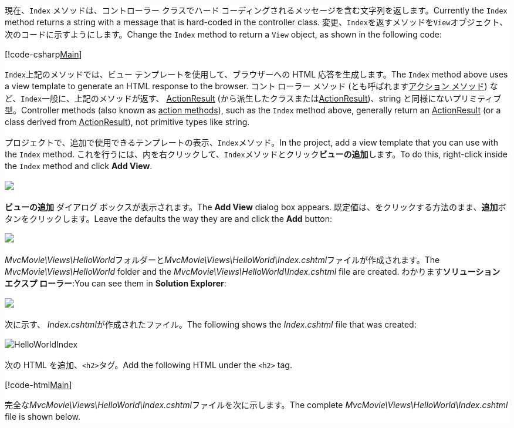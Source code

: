 <span data-ttu-id="b0d03-112">現在、`Index` メソッドは、コントローラー クラスでハード コーディングされるメッセージを含む文字列を返します。</span><span class="sxs-lookup"><span data-stu-id="b0d03-112">Currently the `Index` method returns a string with a message that is hard-coded in the controller class.</span></span> <span data-ttu-id="b0d03-113">変更、`Index`を返すメソッドを`View`オブジェクト、次のコードに示すようにします。</span><span class="sxs-lookup"><span data-stu-id="b0d03-113">Change the `Index` method to return a `View` object, as shown in the following code:</span></span>

[!code-csharp[Main](adding-a-view/samples/sample1.cs)]

<span data-ttu-id="b0d03-114">`Index`上記のメソッドでは、ビュー テンプレートを使用して、ブラウザーへの HTML 応答を生成します。</span><span class="sxs-lookup"><span data-stu-id="b0d03-114">The `Index` method above uses a view template to generate an HTML response to the browser.</span></span> <span data-ttu-id="b0d03-115">コント ローラー メソッド (とも呼ばれます[アクション メソッド](http://rachelappel.com/asp.net-mvc-actionresults-explained)) など、`Index`一般に、上記のメソッドが返す、 [ActionResult](https://msdn.microsoft.com/library/system.web.mvc.actionresult.aspx) (から派生したクラスまたは[ActionResult](https://msdn.microsoft.com/library/system.web.mvc.actionresult.aspx))、string と同様にないプリミティブ型。</span><span class="sxs-lookup"><span data-stu-id="b0d03-115">Controller methods (also known as [action methods](http://rachelappel.com/asp.net-mvc-actionresults-explained)), such as the `Index` method above, generally return an [ActionResult](https://msdn.microsoft.com/library/system.web.mvc.actionresult.aspx) (or a class derived from [ActionResult](https://msdn.microsoft.com/library/system.web.mvc.actionresult.aspx)), not primitive types like string.</span></span>

<span data-ttu-id="b0d03-116">プロジェクトで、追加で使用できるテンプレートの表示、`Index`メソッド。</span><span class="sxs-lookup"><span data-stu-id="b0d03-116">In the project, add a view template that you can use with the `Index` method.</span></span> <span data-ttu-id="b0d03-117">これを行うには、内を右クリックして、`Index`メソッドとクリック**ビューの追加**します。</span><span class="sxs-lookup"><span data-stu-id="b0d03-117">To do this, right-click inside the `Index` method and click **Add View**.</span></span>

![](adding-a-view/_static/image1.png)

<span data-ttu-id="b0d03-118">**ビューの追加** ダイアログ ボックスが表示されます。</span><span class="sxs-lookup"><span data-stu-id="b0d03-118">The **Add View** dialog box appears.</span></span> <span data-ttu-id="b0d03-119">既定値は、をクリックする方法のまま、**追加**ボタンをクリックします。</span><span class="sxs-lookup"><span data-stu-id="b0d03-119">Leave the defaults the way they are and click the **Add** button:</span></span>

![](adding-a-view/_static/image2.png)

<span data-ttu-id="b0d03-120">*MvcMovie\Views\HelloWorld*フォルダーと*MvcMovie\Views\HelloWorld\Index.cshtml*ファイルが作成されます。</span><span class="sxs-lookup"><span data-stu-id="b0d03-120">The *MvcMovie\Views\HelloWorld* folder and the *MvcMovie\Views\HelloWorld\Index.cshtml* file are created.</span></span> <span data-ttu-id="b0d03-121">わかります**ソリューション エクスプ ローラー**:</span><span class="sxs-lookup"><span data-stu-id="b0d03-121">You can see them in **Solution Explorer**:</span></span>

![](adding-a-view/_static/image3.png)

<span data-ttu-id="b0d03-122">次に示す、 *Index.cshtml*が作成されたファイル。</span><span class="sxs-lookup"><span data-stu-id="b0d03-122">The following shows the *Index.cshtml* file that was created:</span></span>

![HelloWorldIndex](adding-a-view/_static/image4.png)

<span data-ttu-id="b0d03-124">次の HTML を追加、`<h2>`タグ。</span><span class="sxs-lookup"><span data-stu-id="b0d03-124">Add the following HTML under the `<h2>` tag.</span></span>

[!code-html[Main](adding-a-view/samples/sample2.html)]

<span data-ttu-id="b0d03-125">完全な*MvcMovie\Views\HelloWorld\Index.cshtml*ファイルを次に示します。</span><span class="sxs-lookup"><span data-stu-id="b0d03-125">The complete *MvcMovie\Views\HelloWorld\Index.cshtml* file is shown below.</span></span>
